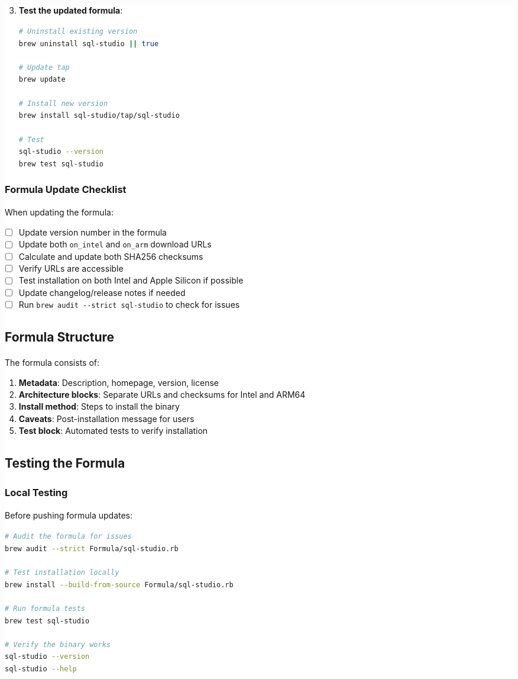 3. **Test the updated formula**:
   ```bash
   # Uninstall existing version
   brew uninstall sql-studio || true

   # Update tap
   brew update

   # Install new version
   brew install sql-studio/tap/sql-studio

   # Test
   sql-studio --version
   brew test sql-studio
   ```

### Formula Update Checklist

When updating the formula:

- [ ] Update version number in the formula
- [ ] Update both `on_intel` and `on_arm` download URLs
- [ ] Calculate and update both SHA256 checksums
- [ ] Verify URLs are accessible
- [ ] Test installation on both Intel and Apple Silicon if possible
- [ ] Update changelog/release notes if needed
- [ ] Run `brew audit --strict sql-studio` to check for issues

## Formula Structure

The formula consists of:

1. **Metadata**: Description, homepage, version, license
2. **Architecture blocks**: Separate URLs and checksums for Intel and ARM64
3. **Install method**: Steps to install the binary
4. **Caveats**: Post-installation message for users
5. **Test block**: Automated tests to verify installation

## Testing the Formula

### Local Testing

Before pushing formula updates:

```bash
# Audit the formula for issues
brew audit --strict Formula/sql-studio.rb

# Test installation locally
brew install --build-from-source Formula/sql-studio.rb

# Run formula tests
brew test sql-studio

# Verify the binary works
sql-studio --version
sql-studio --help
```
